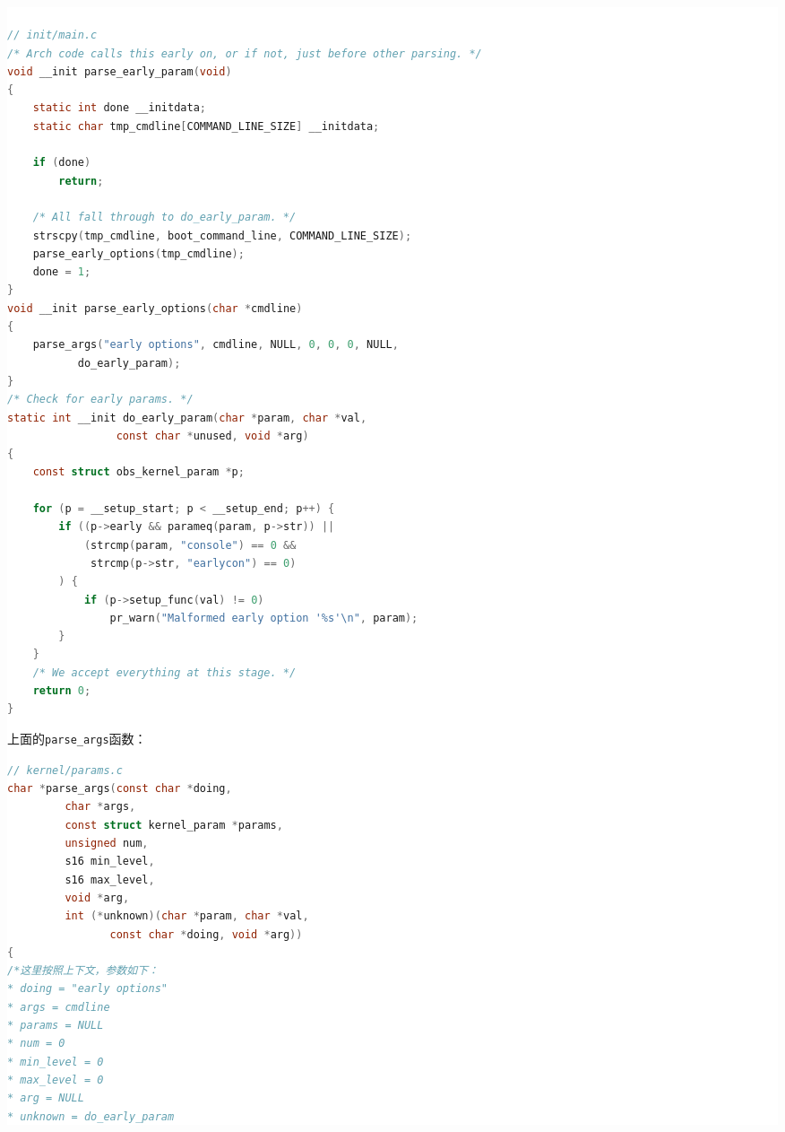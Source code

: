 ```c

// init/main.c
/* Arch code calls this early on, or if not, just before other parsing. */
void __init parse_early_param(void)
{
	static int done __initdata;
	static char tmp_cmdline[COMMAND_LINE_SIZE] __initdata;

	if (done)
		return;

	/* All fall through to do_early_param. */
	strscpy(tmp_cmdline, boot_command_line, COMMAND_LINE_SIZE);
	parse_early_options(tmp_cmdline);
	done = 1;
}
void __init parse_early_options(char *cmdline)
{
	parse_args("early options", cmdline, NULL, 0, 0, 0, NULL,
		   do_early_param);
}
/* Check for early params. */
static int __init do_early_param(char *param, char *val,
				 const char *unused, void *arg)
{
	const struct obs_kernel_param *p;

	for (p = __setup_start; p < __setup_end; p++) {
		if ((p->early && parameq(param, p->str)) ||
		    (strcmp(param, "console") == 0 &&
		     strcmp(p->str, "earlycon") == 0)
		) {
			if (p->setup_func(val) != 0)
				pr_warn("Malformed early option '%s'\n", param);
		}
	}
	/* We accept everything at this stage. */
	return 0;
}

```

上面的`parse_args`函数：
```c
// kernel/params.c
char *parse_args(const char *doing,
		 char *args,
		 const struct kernel_param *params,
		 unsigned num,
		 s16 min_level,
		 s16 max_level,
		 void *arg,
		 int (*unknown)(char *param, char *val,
				const char *doing, void *arg))
{
/*这里按照上下文，参数如下：
* doing = "early options"
* args = cmdline
* params = NULL
* num = 0
* min_level = 0
* max_level = 0
* arg = NULL
* unknown = do_early_param
```